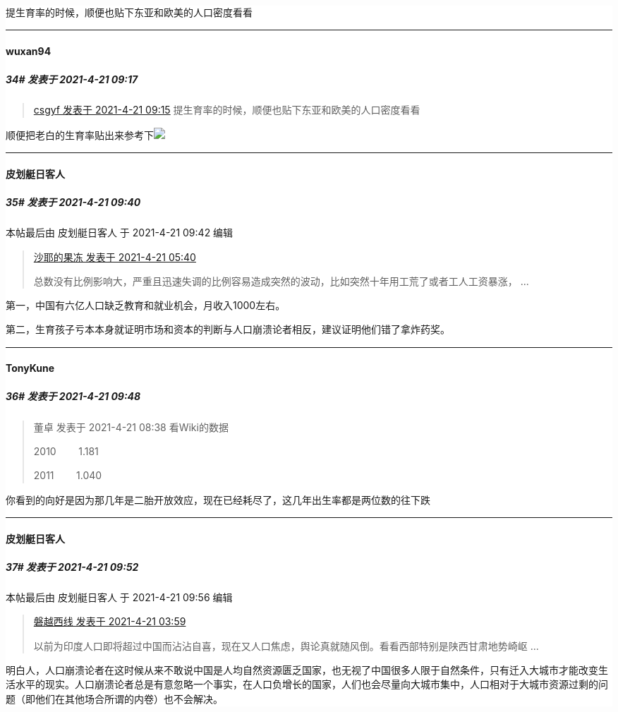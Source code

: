 
提生育率的时候，顺便也贴下东亚和欧美的人口密度看看


*****

####  wuxan94  
##### 34#       发表于 2021-4-21 09:17


<blockquote><a href="httphttps://bbs.saraba1st.com/2b/forum.php?mod=redirect&amp;goto=findpost&amp;pid=51008002&amp;ptid=2000115" target="_blank">csgyf 发表于 2021-4-21 09:15</a>
提生育率的时候，顺便也贴下东亚和欧美的人口密度看看</blockquote>
顺便把老白的生育率贴出来参考下<img src="https://static.saraba1st.com/image/smiley/face2017/243.gif" referrerpolicy="no-referrer">


*****

####  皮划艇日客人  
##### 35#       发表于 2021-4-21 09:40


 本帖最后由 皮划艇日客人 于 2021-4-21 09:42 编辑 
<blockquote><a href="httphttps://bbs.saraba1st.com/2b/forum.php?mod=redirect&amp;goto=findpost&amp;pid=51006994&amp;ptid=2000115" target="_blank">沙耶的果冻 发表于 2021-4-21 05:40</a>

总数没有比例影响大，严重且迅速失调的比例容易造成突然的波动，比如突然十年用工荒了或者工人工资暴涨， ...</blockquote>
第一，中国有六亿人口缺乏教育和就业机会，月收入1000左右。

第二，生育孩子亏本本身就证明市场和资本的判断与人口崩溃论者相反，建议证明他们错了拿炸药奖。


*****

####  TonyKune  
##### 36#       发表于 2021-4-21 09:48


<blockquote>董卓 发表于 2021-4-21 08:38
看Wiki的数据

2010        1.181

2011        1.040
</blockquote>
你看到的向好是因为那几年是二胎开放效应，现在已经耗尽了，这几年出生率都是两位数的往下跌


*****

####  皮划艇日客人  
##### 37#       发表于 2021-4-21 09:52


 本帖最后由 皮划艇日客人 于 2021-4-21 09:56 编辑 
<blockquote><a href="httphttps://bbs.saraba1st.com/2b/forum.php?mod=redirect&amp;goto=findpost&amp;pid=51006906&amp;ptid=2000115" target="_blank">磐越西线 发表于 2021-4-21 03:59</a>

以前为印度人口即将超过中国而沾沾自喜，现在又人口焦虑，舆论真就随风倒。看看西部特别是陕西甘肃地势崎岖 ...</blockquote>
明白人，人口崩溃论者在这时候从来不敢说中国是人均自然资源匮乏国家，也无视了中国很多人限于自然条件，只有迁入大城市才能改变生活水平的现实。人口崩溃论者总是有意忽略一个事实，在人口负增长的国家，人们也会尽量向大城市集中，人口相对于大城市资源过剩的问题（即他们在其他场合所谓的内卷）也不会解决。
